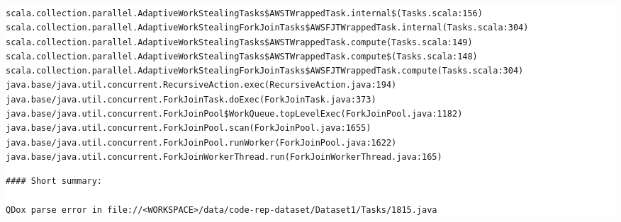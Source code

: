 	scala.collection.parallel.AdaptiveWorkStealingTasks$AWSTWrappedTask.internal$(Tasks.scala:156)
	scala.collection.parallel.AdaptiveWorkStealingForkJoinTasks$AWSFJTWrappedTask.internal(Tasks.scala:304)
	scala.collection.parallel.AdaptiveWorkStealingTasks$AWSTWrappedTask.compute(Tasks.scala:149)
	scala.collection.parallel.AdaptiveWorkStealingTasks$AWSTWrappedTask.compute$(Tasks.scala:148)
	scala.collection.parallel.AdaptiveWorkStealingForkJoinTasks$AWSFJTWrappedTask.compute(Tasks.scala:304)
	java.base/java.util.concurrent.RecursiveAction.exec(RecursiveAction.java:194)
	java.base/java.util.concurrent.ForkJoinTask.doExec(ForkJoinTask.java:373)
	java.base/java.util.concurrent.ForkJoinPool$WorkQueue.topLevelExec(ForkJoinPool.java:1182)
	java.base/java.util.concurrent.ForkJoinPool.scan(ForkJoinPool.java:1655)
	java.base/java.util.concurrent.ForkJoinPool.runWorker(ForkJoinPool.java:1622)
	java.base/java.util.concurrent.ForkJoinWorkerThread.run(ForkJoinWorkerThread.java:165)
```
#### Short summary: 

QDox parse error in file://<WORKSPACE>/data/code-rep-dataset/Dataset1/Tasks/1815.java